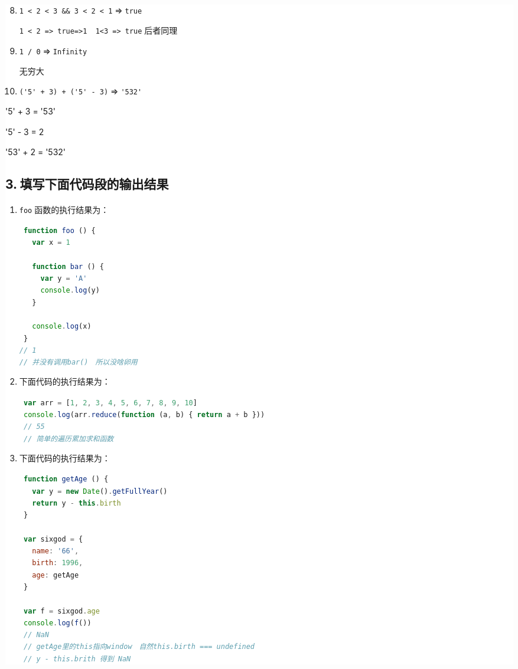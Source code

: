 8. `1 < 2 < 3 && 3 < 2 < 1`  =>  `true`

   `1 < 2 => true=>1  1<3 => true` 后者同理

9. `1 / 0`  =>  `Infinity`

   无穷大

10. `('5' + 3) + ('5' - 3)`  =>  `'532'`

   '5' + 3 =  '53' 

   '5' - 3 = 2

   '53' + 2 = '532'

## 3. 填写下面代码段的输出结果

1. `foo` 函数的执行结果为：

   ```JavaScript
    function foo () {
      var x = 1

      function bar () {
        var y = 'A'
        console.log(y)
      }

      console.log(x)
    }
   // 1
   // 并没有调用bar()　所以没啥卵用
   ```

2. 下面代码的执行结果为：
   ```JavaScript
    var arr = [1, 2, 3, 4, 5, 6, 7, 8, 9, 10]
    console.log(arr.reduce(function (a, b) { return a + b }))
    // 55
    // 简单的遍历累加求和函数
   ```

3. 下面代码的执行结果为：
   ```JavaScript
    function getAge () {
      var y = new Date().getFullYear()
      return y - this.birth
    }

    var sixgod = {
      name: '66',
      birth: 1996,
      age: getAge
    }

    var f = sixgod.age
    console.log(f())
    // NaN
    // getAge里的this指向window　自然this.birth === undefined
    // y - this.brith 得到 NaN
   ```
